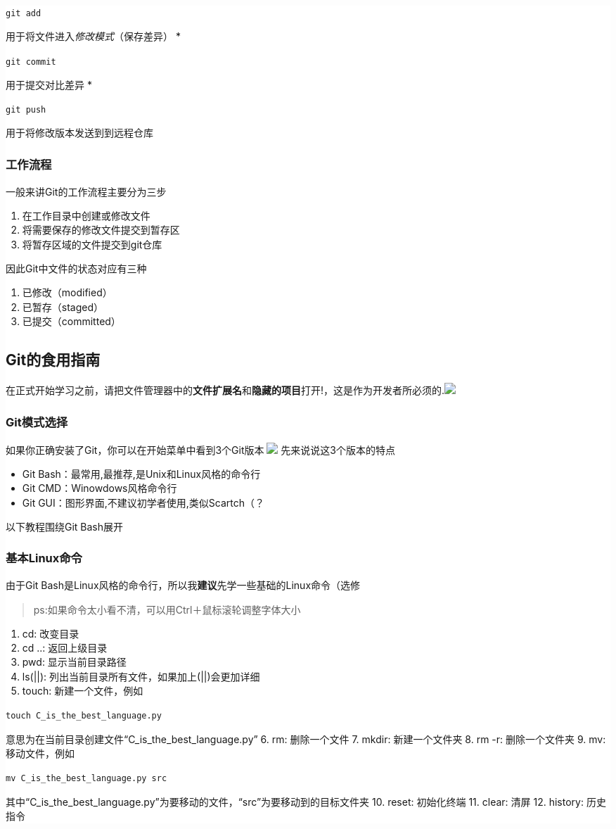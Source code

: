 ```
git add
```
用于将文件进入*修改模式*（保存差异）
* 
```
git commit
```
用于提交对比差异
* 
```
git push
```

用于将修改版本发送到到远程仓库
### 工作流程
一般来讲Git的工作流程主要分为三步
1. 在工作目录中创建或修改文件
2. 将需要保存的修改文件提交到暂存区
3. 将暂存区域的文件提交到git仓库

因此Git中文件的状态对应有三种
1. 已修改（modified）
2. 已暂存（staged）
3. 已提交（committed）

## Git的食用指南
在正式开始学习之前，请把文件管理器中的**文件扩展名**和**隐藏的项目**打开!，这是作为开发者所必须的.![](https://cdn.staticaly.com/gh/githubyuanjie/personal-photo-house@master/img/202305122234588.png)

### Git模式选择
如果你正确安装了Git，你可以在开始菜单中看到3个Git版本
![](https://cdn.staticaly.com/gh/githubyuanjie/personal-photo-house@master/img/202305112307872.png)
先来说说这3个版本的特点
* Git Bash：最常用,最推荐,是Unix和Linux风格的命令行
* Git CMD：Winowdows风格命令行
* Git GUI：图形界面,不建议初学者使用,类似Scartch（？

以下教程围绕Git Bash展开

### 基本Linux命令
由于Git Bash是Linux风格的命令行，所以我**建议**先学一些基础的Linux命令（选修

>ps:如果命令太小看不清，可以用Ctrl＋鼠标滚轮调整字体大小

1. cd: 改变目录
2. cd ..: 返回上级目录
3. pwd: 显示当前目录路径
4. ls(||): 列出当前目录所有文件，如果加上(||)会更加详细
5. touch: 新建一个文件，例如
```
touch C_is_the_best_language.py
```
意思为在当前目录创建文件“C_is_the_best_language.py”
6. rm: 删除一个文件
7. mkdir: 新建一个文件夹
8. rm -r: 删除一个文件夹
9. mv: 移动文件，例如
```
mv C_is_the_best_language.py src
```
其中“C_is_the_best_language.py”为要移动的文件，“src”为要移动到的目标文件夹
10. reset: 初始化终端
11. clear: 清屏
12. history: 历史指令